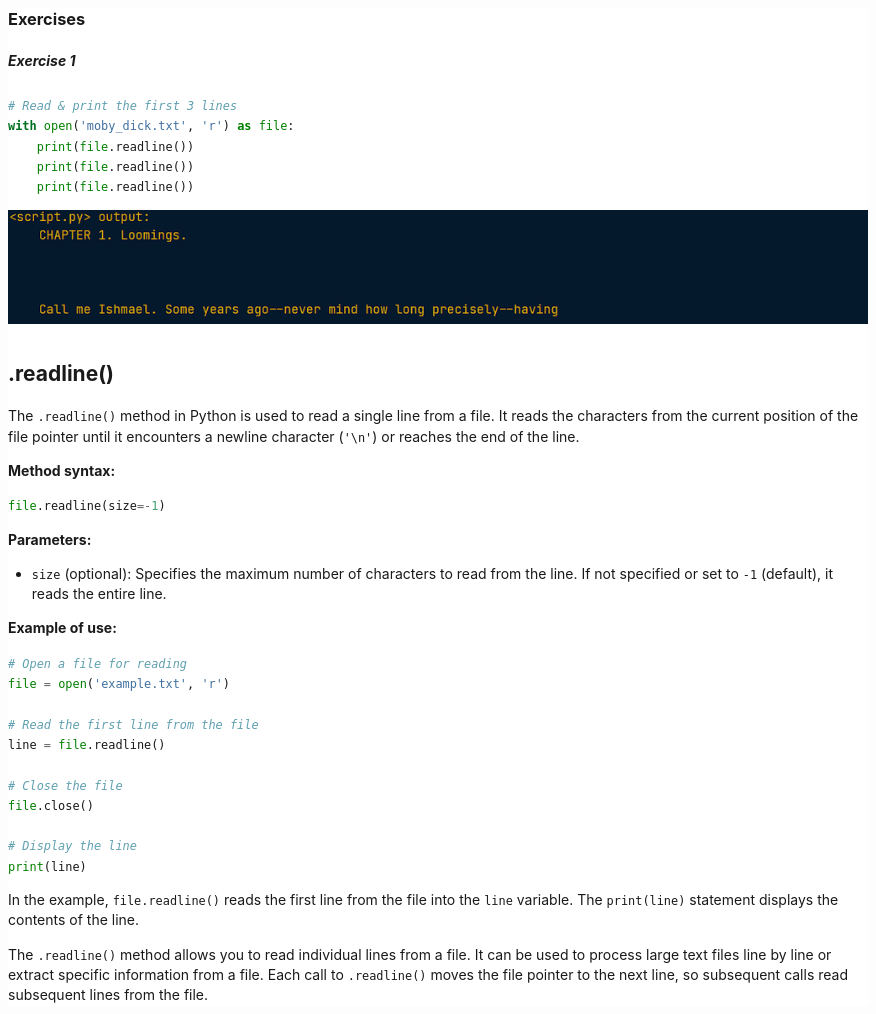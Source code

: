 ### Exercises

##### Exercise 1
```python
# Read & print the first 3 lines
with open('moby_dick.txt', 'r') as file:
	print(file.readline())
	print(file.readline())
	print(file.readline())
```
![Pasted image 20230719194844](/images/Pasted%20image%2020230719194844.png)


## .readline()

The `.readline()` method in Python is used to read a single line from a file. It reads the characters from the current position of the file pointer until it encounters a newline character (`'\n'`) or reaches the end of the line.

**Method syntax:**
```python
file.readline(size=-1)
```

**Parameters:**
- `size` (optional): Specifies the maximum number of characters to read from the line. If not specified or set to `-1` (default), it reads the entire line.

**Example of use:**
```python
# Open a file for reading
file = open('example.txt', 'r')

# Read the first line from the file
line = file.readline()

# Close the file
file.close()

# Display the line
print(line)
```

In the example, `file.readline()` reads the first line from the file into the `line` variable. The `print(line)` statement displays the contents of the line.

The `.readline()` method allows you to read individual lines from a file. It can be used to process large text files line by line or extract specific information from a file. Each call to `.readline()` moves the file pointer to the next line, so subsequent calls read subsequent lines from the file.
